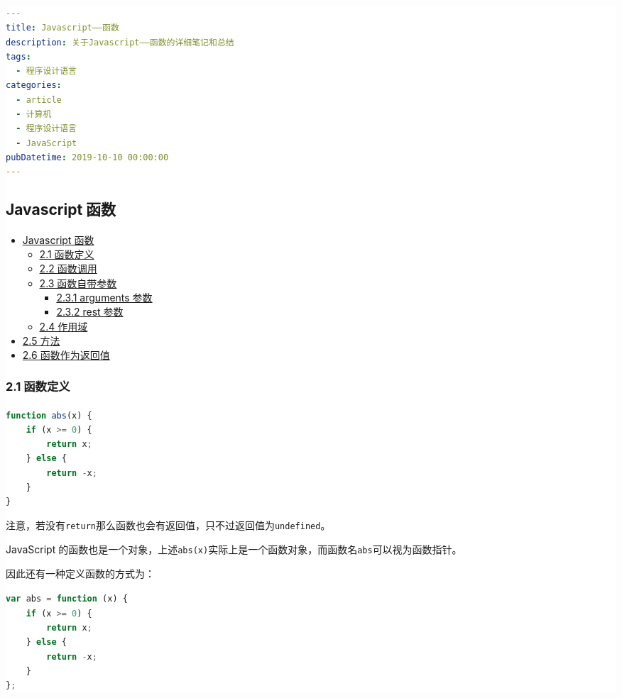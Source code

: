 ```yaml
---
title: Javascript——函数
description: 关于Javascript——函数的详细笔记和总结
tags:
  - 程序设计语言
categories:
  - article
  - 计算机
  - 程序设计语言
  - JavaScript
pubDatetime: 2019-10-10 00:00:00
---
```


## Javascript 函数

- [Javascript 函数](#javascript-函数)
  - [2.1 函数定义](#21-函数定义)
  - [2.2 函数调用](#22-函数调用)
  - [2.3 函数自带参数](#23-函数自带参数)
    - [2.3.1 arguments 参数](#231-arguments-参数)
    - [2.3.2 rest 参数](#232-rest-参数)
  - [2.4 作用域](#24-作用域)
- [2.5 方法](#25-方法)
- [2.6 函数作为返回值](#26-函数作为返回值)

### 2.1 函数定义

```JavaScript
function abs(x) {
	if (x >= 0) {
		return x;
	} else {
		return -x;
	}
}
```

注意，若没有`return`那么函数也会有返回值，只不过返回值为`undefined`。

JavaScript 的函数也是一个对象，上述`abs(x)`实际上是一个函数对象，而函数名`abs`可以视为函数指针。

因此还有一种定义函数的方式为：

```JavaScript
var abs = function (x) {
	if (x >= 0) {
		return x;
	} else {
		return -x;
	}
};
```
